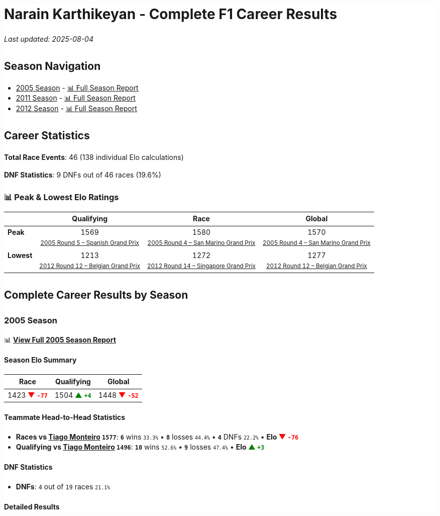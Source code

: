 # Narain Karthikeyan - Complete F1 Career Results

*Last updated: 2025-08-04*

## Season Navigation

- [2005 Season](#2005-season) - [📊 Full Season Report](../seasons/2005-season-report)
- [2011 Season](#2011-season) - [📊 Full Season Report](../seasons/2011-season-report)
- [2012 Season](#2012-season) - [📊 Full Season Report](../seasons/2012-season-report)

## Career Statistics

**Total Race Events**: 46 (138 individual Elo calculations)

**DNF Statistics**: 9 DNFs out of 46 races (19.6%)

### 📊 Peak & Lowest Elo Ratings

| &nbsp; | Qualifying | Race | Global |
|-------|------------|------|--------|
| **Peak** | <center> 1569 <br/><small> [2005 Round 5 – Spanish Grand Prix](../seasons/2005-season-report#round-5-spanish-grand-prix) </small></center> | <center> 1580 <br/><small> [2005 Round 4 – San Marino Grand Prix](../seasons/2005-season-report#round-4-san-marino-grand-prix) </small></center> | <center> 1570  <br/><small> [2005 Round 4 – San Marino Grand Prix](../seasons/2005-season-report#round-4-san-marino-grand-prix) </small></center> |
| **Lowest** | <center> 1213 <br/><small> [2012 Round 12 – Belgian Grand Prix](../seasons/2012-season-report#round-12-belgian-grand-prix) </small></center> | <center> 1272 <br/><small> [2012 Round 14 – Singapore Grand Prix](../seasons/2012-season-report#round-14-singapore-grand-prix) </small></center> | <center> 1277 <br/><small> [2012 Round 12 – Belgian Grand Prix](../seasons/2012-season-report#round-12-belgian-grand-prix) </small></center> |


## Complete Career Results by Season

### 2005 Season

📊 **[View Full 2005 Season Report](../seasons/2005-season-report)**

#### Season Elo Summary

| Race | Qualifying | Global |
|------|------------|--------|
| 1423 **<span style="color: red;">▼&nbsp;`-77`</span>** | 1504 **<span style="color: green;">▲&nbsp;`+4`</span>** | 1448 **<span style="color: red;">▼&nbsp;`-52`</span>** |

#### Teammate Head-to-Head Statistics

- **Races vs [Tiago Monteiro](tiago-monteiro) `1577`**: **`6`** wins <small>`33.3%`</small> • **`8`** losses <small>`44.4%`</small> • **`4`** DNFs <small>`22.2%`</small> • **Elo <span style="color: red;">▼&nbsp;`-76`</span>**
- **Qualifying vs [Tiago Monteiro](tiago-monteiro) `1496`**: **`10`** wins <small>`52.6%`</small> • **`9`** losses <small>`47.4%`</small> • **Elo <span style="color: green;">▲&nbsp;`+3`</span>**

#### DNF Statistics

- **DNFs**: `4` out of `19` races <small>`21.1%`</small>

#### Detailed Results
